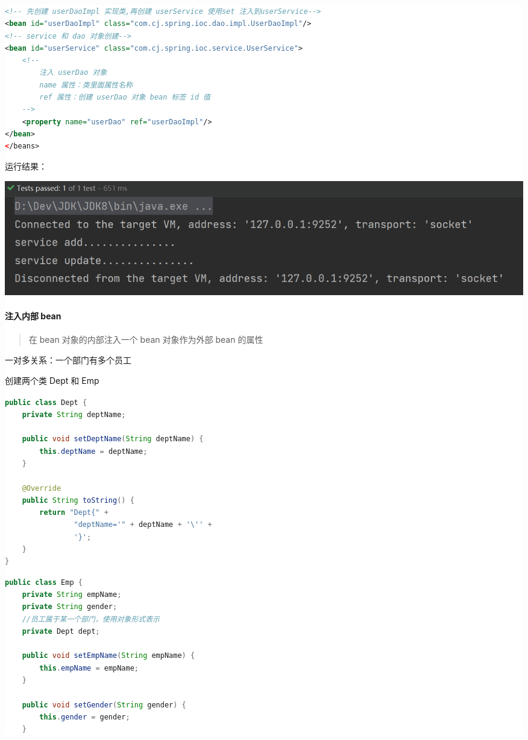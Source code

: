 ```xml
<!-- 先创建 userDaoImpl 实现类,再创建 userService 使用set 注入到userService-->
<bean id="userDaoImpl" class="com.cj.spring.ioc.dao.impl.UserDaoImpl"/>
<!-- service 和 dao 对象创建-->
<bean id="userService" class="com.cj.spring.ioc.service.UserService">
    <!--
        注入 userDao 对象
        name 属性：类里面属性名称
        ref 属性：创建 userDao 对象 bean 标签 id 值
    -->
    <property name="userDao" ref="userDaoImpl"/>
</bean>
</beans>
```

运行结果：

![image-20230411174108258](./assets/image-20230411174108258.png)

#### 注入内部 bean

> 在 bean 对象的内部注入一个 bean 对象作为外部 bean 的属性

一对多关系：一个部门有多个员工

创建两个类 Dept 和 Emp

```java
public class Dept {
    private String deptName;

    public void setDeptName(String deptName) {
        this.deptName = deptName;
    }

    @Override
    public String toString() {
        return "Dept{" +
                "deptName='" + deptName + '\'' +
                '}';
    }
}
```

```java
public class Emp {
    private String empName;
    private String gender;
    //员工属于某一个部门，使用对象形式表示
    private Dept dept;

    public void setEmpName(String empName) {
        this.empName = empName;
    }

    public void setGender(String gender) {
        this.gender = gender;
    }
```